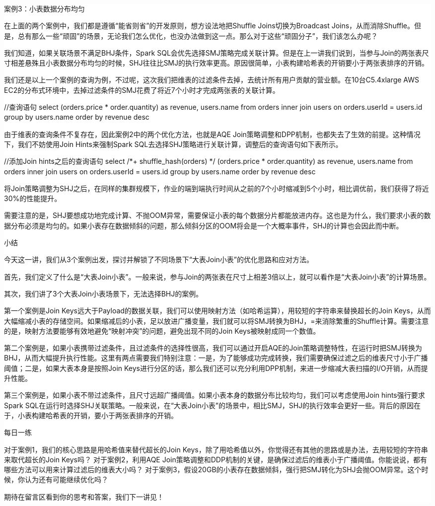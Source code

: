 案例3：小表数据分布均匀

在上面的两个案例中，我们都是遵循“能省则省”的开发原则，想方设法地把Shuffle Joins切换为Broadcast Joins，从而消除Shuffle。但是，总有那么一些“顽固”的场景，无论我们怎么优化，也没办法做到这一点。那么对于这些“顽固分子”，我们该怎么办呢？

我们知道，如果关联场景不满足BHJ条件，Spark SQL会优先选择SMJ策略完成关联计算。但是在上一讲我们说到，当参与Join的两张表尺寸相差悬殊且小表数据分布均匀的时候，SHJ往往比SMJ的执行效率更高。原因很简单，小表构建哈希表的开销要小于两张表排序的开销。

我们还是以上一个案例的查询为例，不过呢，这次我们把维表的过滤条件去掉，去统计所有用户贡献的营业额。在10台C5.4xlarge AWS EC2的分布式环境中，去掉过滤条件的SMJ花费了将近7个小时才完成两张表的关联计算。

//查询语句
select (orders.price * order.quantity) as revenue, users.name
from orders inner join users on orders.userId = users.id
group by users.name
order by revenue desc


由于维表的查询条件不复存在，因此案例2中的两个优化方法，也就是AQE Join策略调整和DPP机制，也都失去了生效的前提。这种情况下，我们不妨使用Join Hints来强制Spark SQL去选择SHJ策略进行关联计算，调整后的查询语句如下表所示。

//添加Join hints之后的查询语句
select /*+ shuffle_hash(orders) */ (orders.price * order.quantity) as revenue, users.name
from orders inner join users on orders.userId = users.id
group by users.name
order by revenue desc


将Join策略调整为SHJ之后，在同样的集群规模下，作业的端到端执行时间从之前的7个小时缩减到5个小时，相比调优前，我们获得了将近30%的性能提升。

需要注意的是，SHJ要想成功地完成计算、不抛OOM异常，需要保证小表的每个数据分片都能放进内存。这也是为什么，我们要求小表的数据分布必须是均匀的。如果小表存在数据倾斜的问题，那么倾斜分区的OOM将会是一个大概率事件，SHJ的计算也会因此而中断。

小结

今天这一讲，我们从3个案例出发，探讨并解锁了不同场景下“大表Join小表”的优化思路和应对方法。

首先，我们定义了什么是“大表Join小表”。一般来说，参与Join的两张表在尺寸上相差3倍以上，就可以看作是“大表Join小表”的计算场景。

其次，我们讲了3个大表Join小表场景下，无法选择BHJ的案例。

第一个案例是Join Keys远大于Payload的数据关联，我们可以使用映射方法（如哈希运算），用较短的字符串来替换超长的Join Keys，从而大幅缩减小表的存储空间。如果缩减后的小表，足以放进广播变量，我们就可以将SMJ转换为BHJ，=来消除繁重的Shuffle计算。需要注意的是，映射方法要能够有效地避免“映射冲突”的问题，避免出现不同的Join Keys被映射成同一个数值。

第二个案例是，如果小表携带过滤条件，且过滤条件的选择性很高，我们可以通过开启AQE的Join策略调整特性，在运行时把SMJ转换为BHJ，从而大幅提升执行性能。这里有两点需要我们特别注意：一是，为了能够成功完成转换，我们需要确保过滤之后的维表尺寸小于广播阈值；二是，如果大表本身是按照Join Keys进行分区的话，那么我们还可以充分利用DPP机制，来进一步缩减大表扫描的I/O开销，从而提升性能。

第三个案例是，如果小表不带过滤条件，且尺寸远超广播阈值。如果小表本身的数据分布比较均匀，我们可以考虑使用Join hints强行要求Spark SQL在运行时选择SHJ关联策略。一般来说，在“大表Join小表”的场景中，相比SMJ，SHJ的执行效率会更好一些。背后的原因在于，小表构建哈希表的开销，要小于两张表排序的开销。

每日一练


对于案例1，我们的核心思路是用哈希值来替代超长的Join Keys，除了用哈希值以外，你觉得还有其他的思路或是办法，去用较短的字符串来取代超长的Join Keys吗？
对于案例2，利用AQE Join策略调整和DDP机制的关键，是确保过滤后的维表小于广播阈值。你能说说，都有哪些方法可以用来计算过滤后的维表大小吗？
对于案例3，假设20GB的小表存在数据倾斜，强行把SMJ转化为SHJ会抛OOM异常。这个时候，你认为还有可能继续优化吗？


期待在留言区看到你的思考和答案，我们下一讲见！

                        
                        
                            
